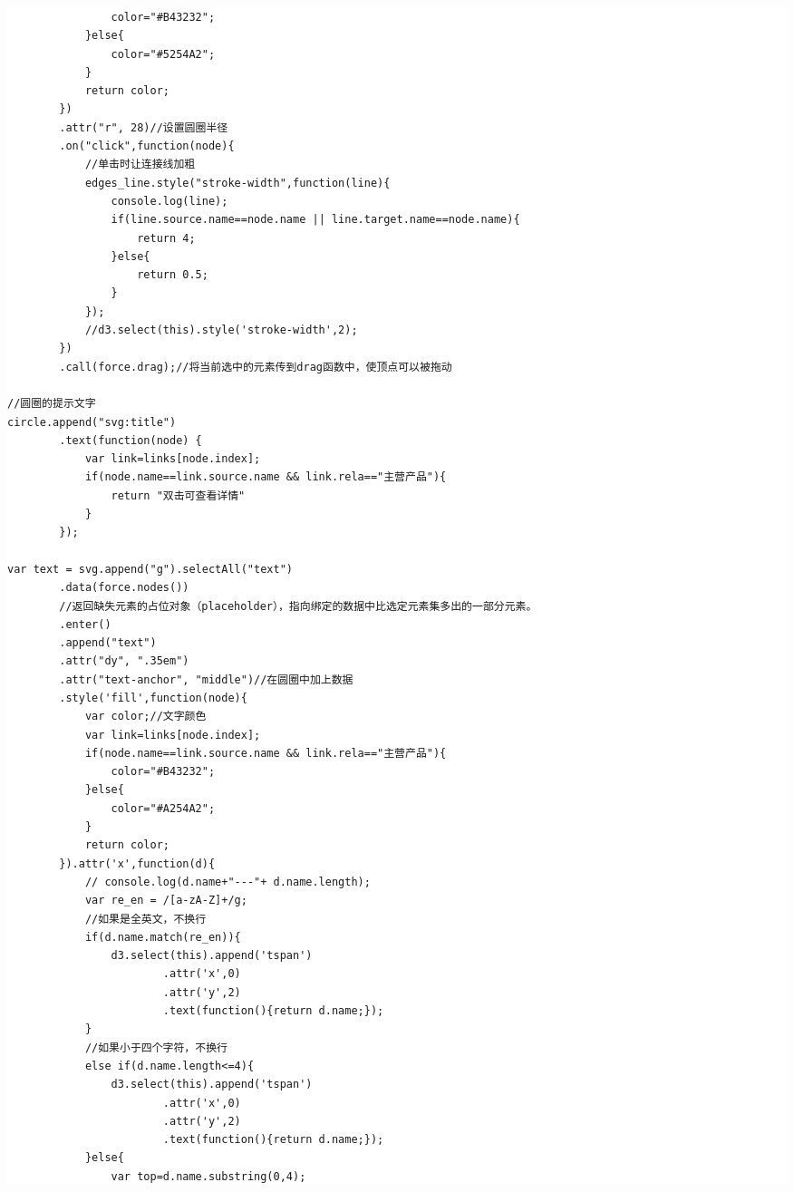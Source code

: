 					color="#B43232";
				}else{
					color="#5254A2";
				}
				return color;
			})
			.attr("r", 28)//设置圆圈半径
			.on("click",function(node){
				//单击时让连接线加粗
				edges_line.style("stroke-width",function(line){
					console.log(line);
					if(line.source.name==node.name || line.target.name==node.name){
						return 4;
					}else{
						return 0.5;
					}
				});
				//d3.select(this).style('stroke-width',2);
			})
			.call(force.drag);//将当前选中的元素传到drag函数中，使顶点可以被拖动

	//圆圈的提示文字
	circle.append("svg:title")
			.text(function(node) {
				var link=links[node.index];
				if(node.name==link.source.name && link.rela=="主营产品"){
					return "双击可查看详情"
				}
			});

	var text = svg.append("g").selectAll("text")
			.data(force.nodes())
			//返回缺失元素的占位对象（placeholder），指向绑定的数据中比选定元素集多出的一部分元素。
			.enter()
			.append("text")
			.attr("dy", ".35em")
			.attr("text-anchor", "middle")//在圆圈中加上数据
			.style('fill',function(node){
				var color;//文字颜色
				var link=links[node.index];
				if(node.name==link.source.name && link.rela=="主营产品"){
					color="#B43232";
				}else{
					color="#A254A2";
				}
				return color;
			}).attr('x',function(d){
				// console.log(d.name+"---"+ d.name.length);
				var re_en = /[a-zA-Z]+/g;
				//如果是全英文，不换行
				if(d.name.match(re_en)){
					d3.select(this).append('tspan')
							.attr('x',0)
							.attr('y',2)
							.text(function(){return d.name;});
				}
				//如果小于四个字符，不换行
				else if(d.name.length<=4){
					d3.select(this).append('tspan')
							.attr('x',0)
							.attr('y',2)
							.text(function(){return d.name;});
				}else{
					var top=d.name.substring(0,4);